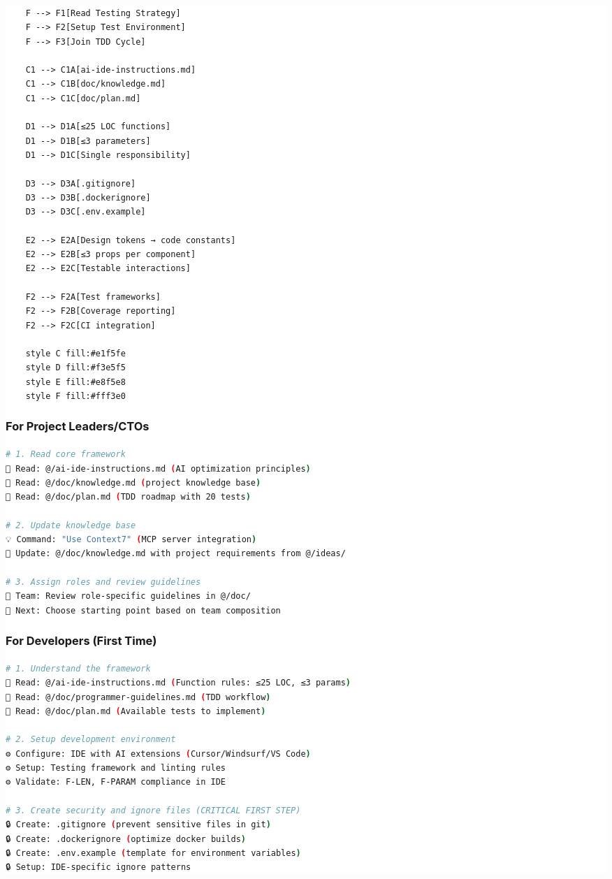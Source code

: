 ```mermaid
    F --> F1[Read Testing Strategy]
    F --> F2[Setup Test Environment]
    F --> F3[Join TDD Cycle]
    
    C1 --> C1A[ai-ide-instructions.md]
    C1 --> C1B[doc/knowledge.md]
    C1 --> C1C[doc/plan.md]
    
    D1 --> D1A[≤25 LOC functions]
    D1 --> D1B[≤3 parameters]
    D1 --> D1C[Single responsibility]
    
    D3 --> D3A[.gitignore]
    D3 --> D3B[.dockerignore]
    D3 --> D3C[.env.example]
    
    E2 --> E2A[Design tokens → code constants]
    E2 --> E2B[≤3 props per component]
    E2 --> E2C[Testable interactions]
    
    F2 --> F2A[Test frameworks]
    F2 --> F2B[Coverage reporting]
    F2 --> F2C[CI integration]
    
    style C fill:#e1f5fe
    style D fill:#f3e5f5
    style E fill:#e8f5e8
    style F fill:#fff3e0
```

### **For Project Leaders/CTOs**
```bash
# 1. Read core framework
📖 Read: @/ai-ide-instructions.md (AI optimization principles)
📖 Read: @/doc/knowledge.md (project knowledge base)
📖 Read: @/doc/plan.md (TDD roadmap with 20 tests)

# 2. Update knowledge base
💡 Command: "Use Context7" (MCP server integration)
📝 Update: @/doc/knowledge.md with project requirements from @/ideas/

# 3. Assign roles and review guidelines
👥 Team: Review role-specific guidelines in @/doc/
🎯 Next: Choose starting point based on team composition
```

### **For Developers (First Time)**
```bash
# 1. Understand the framework
📖 Read: @/ai-ide-instructions.md (Function rules: ≤25 LOC, ≤3 params)
📖 Read: @/doc/programmer-guidelines.md (TDD workflow)
📖 Read: @/doc/plan.md (Available tests to implement)

# 2. Setup development environment
⚙️ Configure: IDE with AI extensions (Cursor/Windsurf/VS Code)
⚙️ Setup: Testing framework and linting rules
⚙️ Validate: F-LEN, F-PARAM compliance in IDE

# 3. Create security and ignore files (CRITICAL FIRST STEP)
🔒 Create: .gitignore (prevent sensitive files in git)
🔒 Create: .dockerignore (optimize docker builds)
🔒 Create: .env.example (template for environment variables)
🔒 Setup: IDE-specific ignore patterns
```